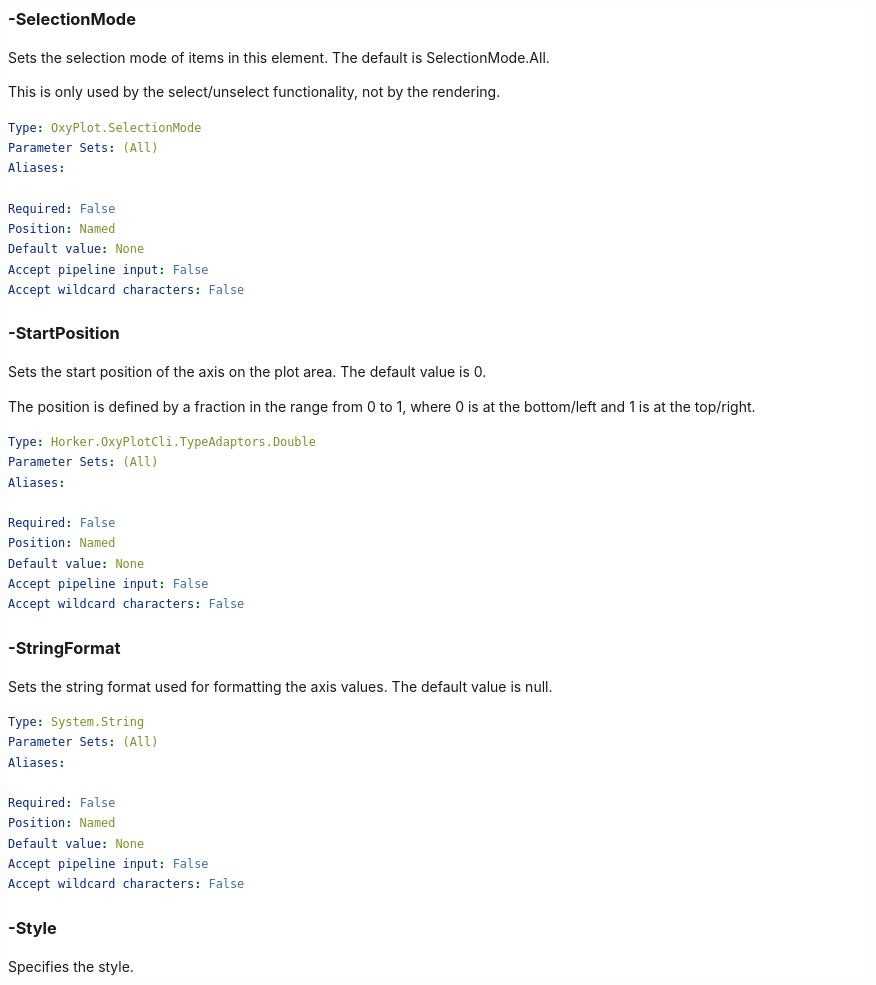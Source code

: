 ### -SelectionMode
Sets the selection mode of items in this element.
The default is SelectionMode.All.

This is only used by the select/unselect functionality, not by the rendering.

```yaml
Type: OxyPlot.SelectionMode
Parameter Sets: (All)
Aliases:

Required: False
Position: Named
Default value: None
Accept pipeline input: False
Accept wildcard characters: False
```

### -StartPosition
Sets the start position of the axis on the plot area.
The default value is 0.

The position is defined by a fraction in the range from 0 to 1, where 0 is at the bottom/left  and 1 is at the top/right.

```yaml
Type: Horker.OxyPlotCli.TypeAdaptors.Double
Parameter Sets: (All)
Aliases:

Required: False
Position: Named
Default value: None
Accept pipeline input: False
Accept wildcard characters: False
```

### -StringFormat
Sets the string format used for formatting the axis values.
The default value is null.

```yaml
Type: System.String
Parameter Sets: (All)
Aliases:

Required: False
Position: Named
Default value: None
Accept pipeline input: False
Accept wildcard characters: False
```

### -Style
Specifies the style.
